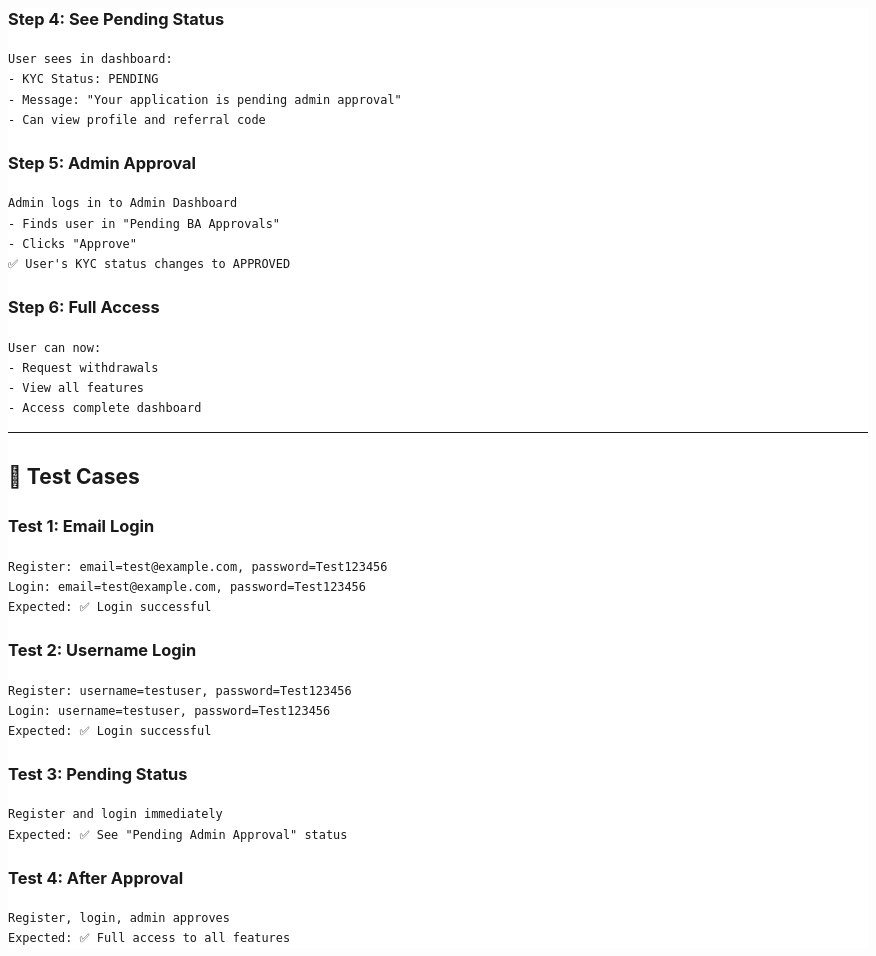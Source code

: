 ### Step 4: See Pending Status
```
User sees in dashboard:
- KYC Status: PENDING
- Message: "Your application is pending admin approval"
- Can view profile and referral code
```

### Step 5: Admin Approval
```
Admin logs in to Admin Dashboard
- Finds user in "Pending BA Approvals"
- Clicks "Approve"
✅ User's KYC status changes to APPROVED
```

### Step 6: Full Access
```
User can now:
- Request withdrawals
- View all features
- Access complete dashboard
```

---

## 🧪 Test Cases

### Test 1: Email Login
```
Register: email=test@example.com, password=Test123456
Login: email=test@example.com, password=Test123456
Expected: ✅ Login successful
```

### Test 2: Username Login
```
Register: username=testuser, password=Test123456
Login: username=testuser, password=Test123456
Expected: ✅ Login successful
```

### Test 3: Pending Status
```
Register and login immediately
Expected: ✅ See "Pending Admin Approval" status
```

### Test 4: After Approval
```
Register, login, admin approves
Expected: ✅ Full access to all features
```
